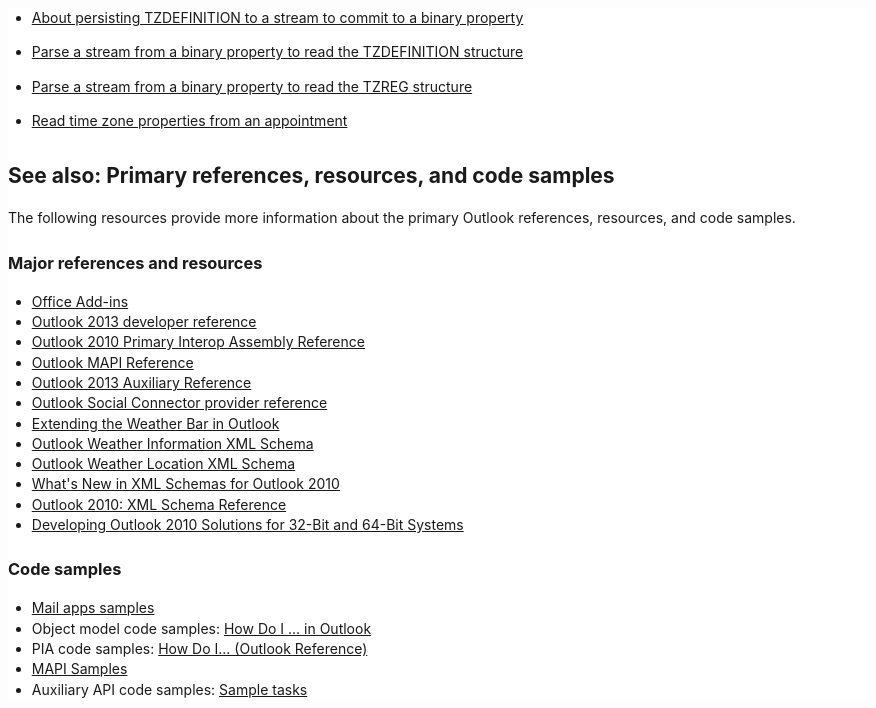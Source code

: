 - [About persisting TZDEFINITION to a stream to commit to a binary property](auxiliary/about-persisting-tzdefinition-to-a-stream-to-commit-to-a-binary-property.md)
    
- [Parse a stream from a binary property to read the TZDEFINITION structure](auxiliary/how-to-parse-stream-from-binary-property-to-read-tzdefinition-structure.md)
    
- [Parse a stream from a binary property to read the TZREG structure](auxiliary/how-to-parse-a-stream-from-a-binary-property-to-read-the-tzreg-structure.md)
    
- [Read time zone properties from an appointment](auxiliary/how-to-read-time-zone-properties-from-an-appointment.md)

<a name="OLSelectAPI_AdditionalResourcesRefCode"> </a>

## See also: Primary references, resources, and code samples

The following resources provide more information about the primary Outlook references, resources, and code samples.
  
### Major references and resources

- [Office Add-ins](/office/dev/add-ins/overview/office-add-ins.md)   
- [Outlook 2013 developer reference](/office/vba/api/overview/outlook.md)   
- [Outlook 2010 Primary Interop Assembly Reference](/office/client-developer/outlook/pia/welcome-to-the-outlook-primary-interop-assembly-reference.md)   
- [Outlook MAPI Reference](/office/client-developer/outlook/mapi/outlook-mapi-reference.md)   
- [Outlook 2013 Auxiliary Reference](auxiliary/welcome-to-the-outlook-auxiliary-reference.md)   
- [Outlook Social Connector provider reference](social-connector/outlook-social-connector-provider-reference.md)   
- [Extending the Weather Bar in Outlook](weather/extending-the-weather-bar-in-outlook.md)   
- [Outlook Weather Information XML Schema](weather/outlook-weather-information-xml-schema.md)   
- [Outlook Weather Location XML Schema](weather/outlook-weather-location-xml-schema.md)   
- [What's New in XML Schemas for Outlook 2010](https://docs.microsoft.com/previous-versions/office/developer/office-2010/ff697175(v=office.14))   
- [Outlook 2010: XML Schema Reference](https://www.microsoft.com/download/details.aspx?id=22609)   
- [Developing Outlook 2010 Solutions for 32-Bit and 64-Bit Systems](https://docs.microsoft.com/previous-versions/office/developer/office-2010/gg549122(v=office.14))
    
### Code samples

- [Mail apps samples](https://developer.microsoft.com/outlook/gallery/?filterBy=Outlook,Samples)   
- Object model code samples: [How Do I ... in Outlook](/office/vba/outlook/concepts/miscellaneous/how-do-i-outlook-vba-reference.md)  
- PIA code samples: [How Do I... (Outlook Reference)](/office/client-developer/outlook/pia/how-do-i-outlook-2013-pia-reference.md)  
- [MAPI Samples](/office/client-developer/outlook/mapi/mapi-samples.md)
- Auxiliary API code samples: [Sample tasks](auxiliary/sample-tasks.md)
